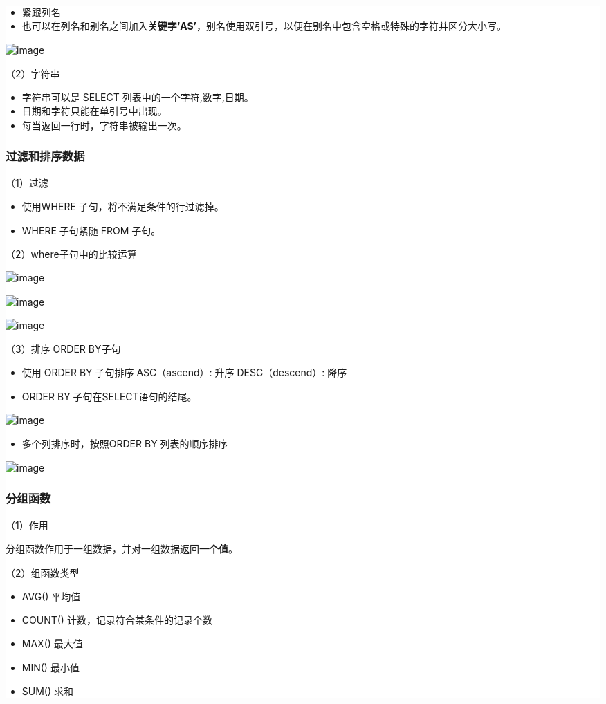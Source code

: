 - 紧跟列名
- 也可以在列名和别名之间加入**关键字‘AS’**，别名使用双引号，以便在别名中包含空格或特殊的字符并区分大小写。

![image](https://upload-images.jianshu.io/upload_images/24777208-bd226ff70a02650b.png?imageMogr2/auto-orient/strip%7CimageView2/2/w/1240)

（2）字符串

- 字符串可以是 SELECT 列表中的一个字符,数字,日期。
- 日期和字符只能在单引号中出现。
- 每当返回一行时，字符串被输出一次。

### 过滤和排序数据

（1）过滤

- 使用WHERE 子句，将不满足条件的行过滤掉。

- WHERE 子句紧随 FROM 子句。

（2）where子句中的比较运算

![image](https://upload-images.jianshu.io/upload_images/24777208-e827b28b7f678f57.png?imageMogr2/auto-orient/strip%7CimageView2/2/w/1240)

![image](https://upload-images.jianshu.io/upload_images/24777208-1120466f3eabd1cb.png?imageMogr2/auto-orient/strip%7CimageView2/2/w/1240)

![image](https://upload-images.jianshu.io/upload_images/24777208-0af848cac6a75796.png?imageMogr2/auto-orient/strip%7CimageView2/2/w/1240)

（3）排序 ORDER BY子句

- 使用 ORDER BY 子句排序
ASC（ascend）: 升序
DESC（descend）: 降序

- ORDER BY 子句在SELECT语句的结尾。

![image](https://upload-images.jianshu.io/upload_images/24777208-ca055b45d67b606e.png?imageMogr2/auto-orient/strip%7CimageView2/2/w/1240)

- 多个列排序时，按照ORDER BY 列表的顺序排序

![image](https://upload-images.jianshu.io/upload_images/24777208-5dd3dc8dc592a027.png?imageMogr2/auto-orient/strip%7CimageView2/2/w/1240)

### 分组函数

（1）作用

分组函数作用于一组数据，并对一组数据返回**一个值**。

（2）组函数类型

- AVG() 平均值

- COUNT() 计数，记录符合某条件的记录个数

- MAX() 最大值

- MIN() 最小值

- SUM() 求和

